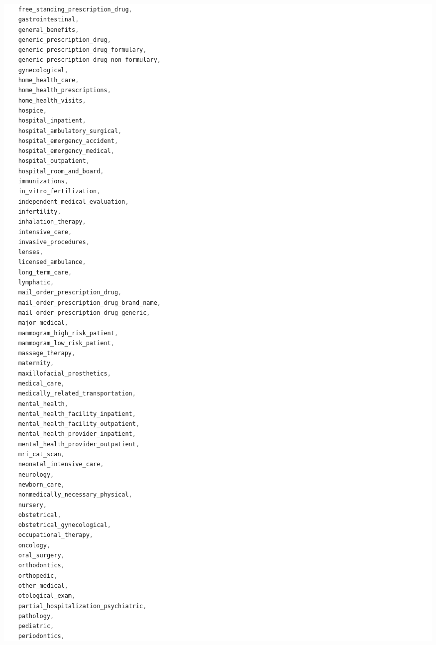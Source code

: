 ```typescript
    free_standing_prescription_drug,
    gastrointestinal,
    general_benefits,
    generic_prescription_drug,
    generic_prescription_drug_formulary,
    generic_prescription_drug_non_formulary,
    gynecological,
    home_health_care,
    home_health_prescriptions,
    home_health_visits,
    hospice,
    hospital_inpatient,
    hospital_ambulatory_surgical,
    hospital_emergency_accident,
    hospital_emergency_medical,
    hospital_outpatient,
    hospital_room_and_board,
    immunizations,
    in_vitro_fertilization,
    independent_medical_evaluation,
    infertility,
    inhalation_therapy,
    intensive_care,
    invasive_procedures,
    lenses,
    licensed_ambulance,
    long_term_care,
    lymphatic,
    mail_order_prescription_drug,
    mail_order_prescription_drug_brand_name,
    mail_order_prescription_drug_generic,
    major_medical,
    mammogram_high_risk_patient,
    mammogram_low_risk_patient,
    massage_therapy,
    maternity,
    maxillofacial_prosthetics,
    medical_care,
    medically_related_transportation,
    mental_health,
    mental_health_facility_inpatient,
    mental_health_facility_outpatient,
    mental_health_provider_inpatient,
    mental_health_provider_outpatient,
    mri_cat_scan,
    neonatal_intensive_care,
    neurology,
    newborn_care,
    nonmedically_necessary_physical,
    nursery,
    obstetrical,
    obstetrical_gynecological,
    occupational_therapy,
    oncology,
    oral_surgery,
    orthodontics,
    orthopedic,
    other_medical,
    otological_exam,
    partial_hospitalization_psychiatric,
    pathology,
    pediatric,
    periodontics,
```